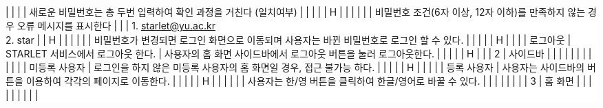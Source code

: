 |     |                             |                                           | 새로운 비밀번호는 총 두번 입력하여 확인 과정을 거친다 (일치여부)                                                                                                                       |                                                                                                                                                        |                                                                      |                                                                             |                       | H                                         |                         |
|     |                             |                                           | 비밀번호 조건(6자 이상, 12자 이하)를 만족하지 않는 경우 오류 메시지를 표시한다                                                                                                             |                                                                                                                                                        |                                                                      | 1\. starlet@yu.ac.kr<br>2\. star                                            |                       | H                                         |                         |
|     |                             |                                           | 비밀번호가 변경되면 로그인 화면으로 이동되며 사용자는 바뀐 비밀번호로 로그인 할 수 있다.                                                                                                          |                                                                                                                                                        |                                                                      |                                                                             |                       | H                                         |                         |
|     | 로그아웃                        | STARLET 서비스에서 로그아웃 한다.                    | 사용자의 홈 화면 사이드바에서 로그아웃 버튼을 눌러 로그아웃한다.                                                                                                                        |                                                                                                                                                        |                                                                      |                                                                             |                       | H                                         |                         |
| 2   | 사이드바                        |                                           |                                                                                                                                                             |                                                                                                                                                        |                                                                      |                                                                             |                       |                                           |                         |
|     |                             | 미등록 사용자                                   | 로그인을 하지 않은 미등록 사용자의 홈 화면일 경우, 접근 불가능 하다.                                                                                                                    |                                                                                                                                                        |                                                                      |                                                                             |                       | H                                         |                         |
|     |                             | 등록 사용자                                    | 사용자는 사이드바의 버튼을 이용하여 각각의 페이지로 이동한다.                                                                                                                          |                                                                                                                                                        |                                                                      |                                                                             |                       | H                                         |                         |
|     |                             |                                           | 사용자는 한/영 버튼을 클릭하여 한글/영어로 바꿀 수 있다.                                                                                                                           |                                                                                                                                                        |                                                                      |                                                                             |                       |                                           |                         |
| 3   | 홈 화면                        |                                           |                                                                                                                                                             |                                                                                                                                                        |                                                                      |                                                                             |                       |                                           |                         |